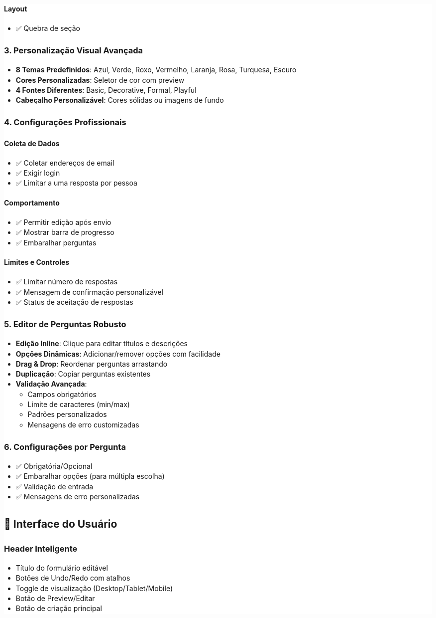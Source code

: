 #### **Layout**
- ✅ Quebra de seção

### **3. Personalização Visual Avançada**
- **8 Temas Predefinidos**: Azul, Verde, Roxo, Vermelho, Laranja, Rosa, Turquesa, Escuro
- **Cores Personalizadas**: Seletor de cor com preview
- **4 Fontes Diferentes**: Basic, Decorative, Formal, Playful
- **Cabeçalho Personalizável**: Cores sólidas ou imagens de fundo

### **4. Configurações Profissionais**

#### **Coleta de Dados**
- ✅ Coletar endereços de email
- ✅ Exigir login
- ✅ Limitar a uma resposta por pessoa

#### **Comportamento**
- ✅ Permitir edição após envio
- ✅ Mostrar barra de progresso
- ✅ Embaralhar perguntas

#### **Limites e Controles**
- ✅ Limitar número de respostas
- ✅ Mensagem de confirmação personalizável
- ✅ Status de aceitação de respostas

### **5. Editor de Perguntas Robusto**
- **Edição Inline**: Clique para editar títulos e descrições
- **Opções Dinâmicas**: Adicionar/remover opções com facilidade
- **Drag & Drop**: Reordenar perguntas arrastando
- **Duplicação**: Copiar perguntas existentes
- **Validação Avançada**: 
  - Campos obrigatórios
  - Limite de caracteres (min/max)
  - Padrões personalizados
  - Mensagens de erro customizadas

### **6. Configurações por Pergunta**
- ✅ Obrigatória/Opcional
- ✅ Embaralhar opções (para múltipla escolha)
- ✅ Validação de entrada
- ✅ Mensagens de erro personalizadas

## 🎨 Interface do Usuário

### **Header Inteligente**
- Título do formulário editável
- Botões de Undo/Redo com atalhos
- Toggle de visualização (Desktop/Tablet/Mobile)
- Botão de Preview/Editar
- Botão de criação principal
